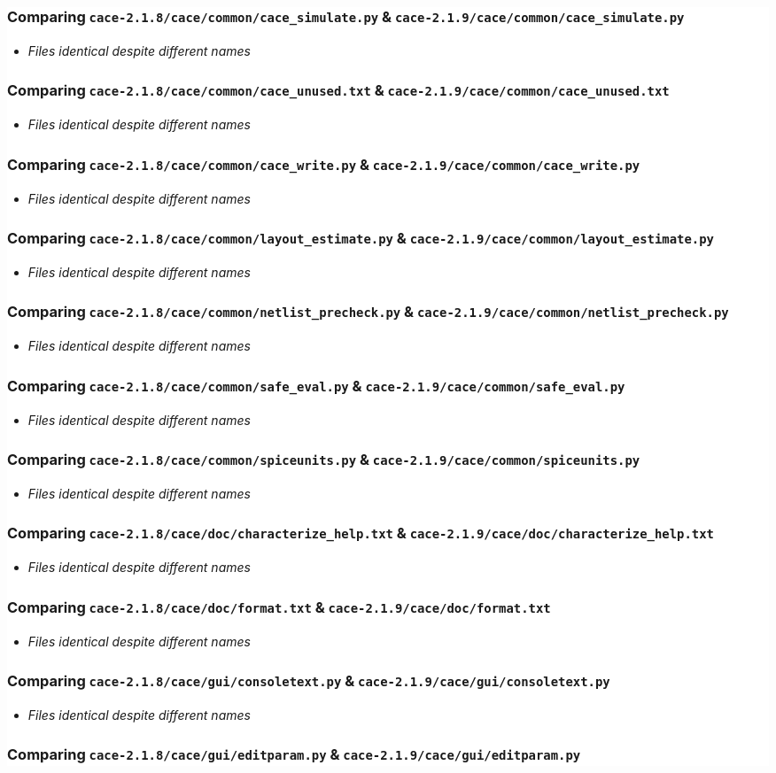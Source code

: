 ### Comparing `cace-2.1.8/cace/common/cace_simulate.py` & `cace-2.1.9/cace/common/cace_simulate.py`

 * *Files identical despite different names*

### Comparing `cace-2.1.8/cace/common/cace_unused.txt` & `cace-2.1.9/cace/common/cace_unused.txt`

 * *Files identical despite different names*

### Comparing `cace-2.1.8/cace/common/cace_write.py` & `cace-2.1.9/cace/common/cace_write.py`

 * *Files identical despite different names*

### Comparing `cace-2.1.8/cace/common/layout_estimate.py` & `cace-2.1.9/cace/common/layout_estimate.py`

 * *Files identical despite different names*

### Comparing `cace-2.1.8/cace/common/netlist_precheck.py` & `cace-2.1.9/cace/common/netlist_precheck.py`

 * *Files identical despite different names*

### Comparing `cace-2.1.8/cace/common/safe_eval.py` & `cace-2.1.9/cace/common/safe_eval.py`

 * *Files identical despite different names*

### Comparing `cace-2.1.8/cace/common/spiceunits.py` & `cace-2.1.9/cace/common/spiceunits.py`

 * *Files identical despite different names*

### Comparing `cace-2.1.8/cace/doc/characterize_help.txt` & `cace-2.1.9/cace/doc/characterize_help.txt`

 * *Files identical despite different names*

### Comparing `cace-2.1.8/cace/doc/format.txt` & `cace-2.1.9/cace/doc/format.txt`

 * *Files identical despite different names*

### Comparing `cace-2.1.8/cace/gui/consoletext.py` & `cace-2.1.9/cace/gui/consoletext.py`

 * *Files identical despite different names*

### Comparing `cace-2.1.8/cace/gui/editparam.py` & `cace-2.1.9/cace/gui/editparam.py`
